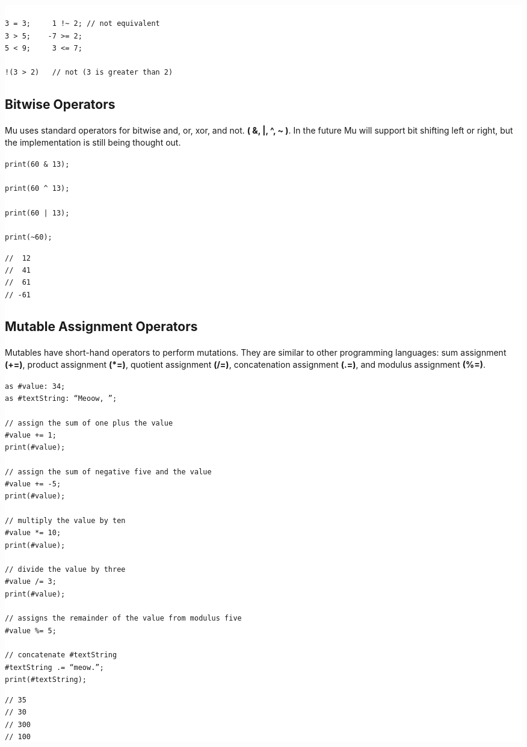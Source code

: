 ```

3 = 3;     1 !~ 2; // not equivalent
3 > 5;    -7 >= 2;
5 < 9;     3 <= 7;	    

!(3 > 2)   // not (3 is greater than 2)

```
## Bitwise Operators
Mu uses standard operators for bitwise and, or, xor, and not. **( &, |, ^, ~ )**. In the future Mu will support bit shifting left or right, but the implementation is still being thought out.
```
print(60 & 13);

print(60 ^ 13);

print(60 | 13);

print(~60);
```
```
//  12
//  41
//  61
// -61
```

## Mutable Assignment Operators
Mutables have short-hand operators to perform mutations. They are similar to other programming languages: sum assignment **(+=)**, product assignment **(*=)**, quotient assignment **(/=)**, concatenation assignment **(.=)**, and modulus assignment **(%=)**.
```
as #value: 34;
as #textString: “Meoow, ”;

// assign the sum of one plus the value
#value += 1; 	 
print(#value);

// assign the sum of negative five and the value
#value += -5;
print(#value);

// multiply the value by ten
#value *= 10;  
print(#value);	 

// divide the value by three
#value /= 3;	  
print(#value);	 

// assigns the remainder of the value from modulus five
#value %= 5;	  

// concatenate #textString
#textString .= “meow.”; 
print(#textString);      
```
```
// 35
// 30
// 300
// 100
```